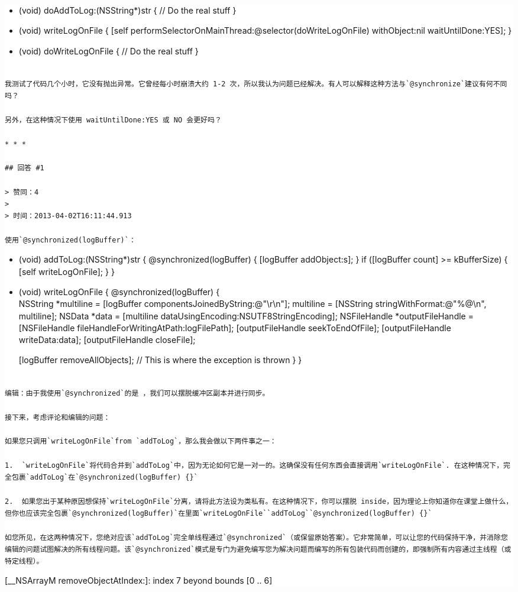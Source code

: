 - (void) doAddToLog:(NSString*)str {
    // Do the real stuff
}

- (void) writeLogOnFile {
    [self performSelectorOnMainThread:@selector(doWriteLogOnFile) withObject:nil waitUntilDone:YES];
}

- (void) doWriteLogOnFile {
    // Do the real stuff
} 
```

我测试了代码几个小时，它没有抛出异常。它曾经每小时崩溃大约 1-2 次，所以我认为问题已经解决。有人可以解释这种方法与`@synchronize`建议有何不同吗？

另外，在这种情况下使用 waitUntilDone:YES 或 NO 会更好吗？

* * *

## 回答 #1

> 赞同：4
> 
> 时间：2013-04-02T16:11:44.913

使用`@synchronized(logBuffer)`：

```
- (void) addToLog:(NSString*)str {
    @synchronized(logBuffer) {
      [logBuffer addObject:s];
    }
    if ([logBuffer count] >= kBufferSize) {
        [self writeLogOnFile];
    }
}

- (void) writeLogOnFile {
    @synchronized(logBuffer) {    
      NSString *multiline = [logBuffer componentsJoinedByString:@"\r\n"];
      multiline = [NSString stringWithFormat:@"%@\n", multiline];
      NSData *data = [multiline dataUsingEncoding:NSUTF8StringEncoding];
      NSFileHandle *outputFileHandle = [NSFileHandle fileHandleForWritingAtPath:logFilePath];
      [outputFileHandle seekToEndOfFile];
      [outputFileHandle writeData:data];
      [outputFileHandle closeFile];

     [logBuffer removeAllObjects];   // This is where the exception is thrown
    }
} 
```

编辑：由于我使用`@synchronized`的是 ，我们可以摆脱缓冲区副本并进行同步。

接下来，考虑评论和编辑的问题：

如果您只调用`writeLogOnFile`from `addToLog`，那么我会做以下两件事之一：

1.  `writeLogOnFile`将代码合并到`addToLog`中，因为无论如何它是一对一的。这确保没有任何东西会直接调用`writeLogOnFile`. 在这种情况下，完全包裹`addToLog`在`@synchronized(logBuffer) {}`

2.  如果您出于某种原因想保持`writeLogOnFile`分离，请将此方法设为类私有。在这种情况下，你可以摆脱 inside，因为理论上你知道你在课堂上做什么，但你也应该完全包裹`@synchronized(logBuffer)`在里面`writeLogOnFile``addToLog``@synchronized(logBuffer) {}`

如您所见，在这两种情况下，您绝对应该`addToLog`完全单线程通过`@synchronized`（或保留原始答案）。它非常简单，可以让您的代码保持干净，并消除您编辑的问题试图解决的所有线程问题。该`@synchronized`模式是专门为避免编写您为解决问题而编写的所有包装代码而创建的，即强制所有内容通过主线程（或特定线程）。
```

[__NSArrayM removeObjectAtIndex:]: index 7 beyond bounds [0 .. 6] 